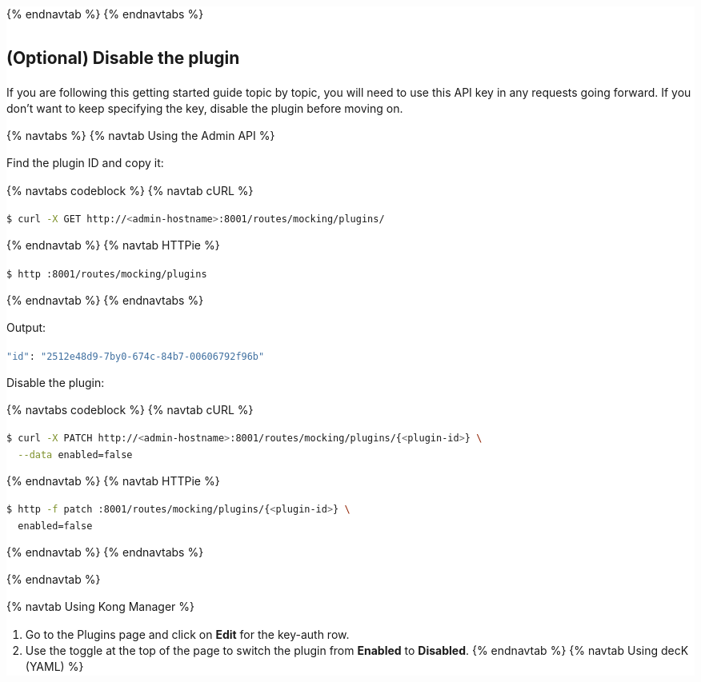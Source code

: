 {% endnavtab %}
{% endnavtabs %}

## (Optional) Disable the plugin
If you are following this getting started guide topic by topic, you will need to use this API key in any requests going forward. If you don’t want to keep specifying the key, disable the plugin before moving on.

{% navtabs %}
{% navtab Using the Admin API %}

Find the plugin ID and copy it:


{% navtabs codeblock %}
{% navtab cURL %}
```sh
$ curl -X GET http://<admin-hostname>:8001/routes/mocking/plugins/
```
{% endnavtab %}
{% navtab HTTPie %}
```sh
$ http :8001/routes/mocking/plugins
```
{% endnavtab %}
{% endnavtabs %}


Output:
```sh
"id": "2512e48d9-7by0-674c-84b7-00606792f96b"
```

Disable the plugin:


{% navtabs codeblock %}
{% navtab cURL %}
```sh
$ curl -X PATCH http://<admin-hostname>:8001/routes/mocking/plugins/{<plugin-id>} \
  --data enabled=false
```
{% endnavtab %}
{% navtab HTTPie %}
```sh
$ http -f patch :8001/routes/mocking/plugins/{<plugin-id>} \
  enabled=false
```
{% endnavtab %}
{% endnavtabs %}


{% endnavtab %}

{% navtab Using Kong Manager %}
1. Go to the Plugins page and click on **Edit** for the key-auth row.
2. Use the toggle at the top of the page to switch the plugin from **Enabled** to **Disabled**.
{% endnavtab %}
{% navtab Using decK (YAML) %}
